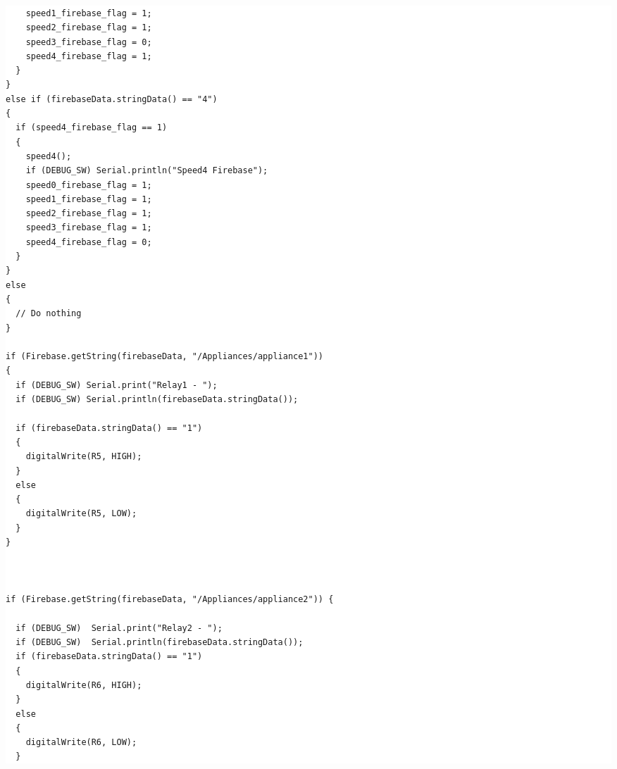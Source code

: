         speed1_firebase_flag = 1;
        speed2_firebase_flag = 1;
        speed3_firebase_flag = 0;
        speed4_firebase_flag = 1;
      }
    }
    else if (firebaseData.stringData() == "4")
    {
      if (speed4_firebase_flag == 1)
      {
        speed4();
        if (DEBUG_SW) Serial.println("Speed4 Firebase");
        speed0_firebase_flag = 1;
        speed1_firebase_flag = 1;
        speed2_firebase_flag = 1;
        speed3_firebase_flag = 1;
        speed4_firebase_flag = 0;
      }
    }
    else
    {
      // Do nothing
    }

    if (Firebase.getString(firebaseData, "/Appliances/appliance1"))
    {
      if (DEBUG_SW) Serial.print("Relay1 - ");
      if (DEBUG_SW) Serial.println(firebaseData.stringData());

      if (firebaseData.stringData() == "1")
      {
        digitalWrite(R5, HIGH);
      }
      else
      {
        digitalWrite(R5, LOW);
      }
    }



    if (Firebase.getString(firebaseData, "/Appliances/appliance2")) {

      if (DEBUG_SW)  Serial.print("Relay2 - ");
      if (DEBUG_SW)  Serial.println(firebaseData.stringData());
      if (firebaseData.stringData() == "1")
      {
        digitalWrite(R6, HIGH);
      }
      else
      {
        digitalWrite(R6, LOW);
      }

